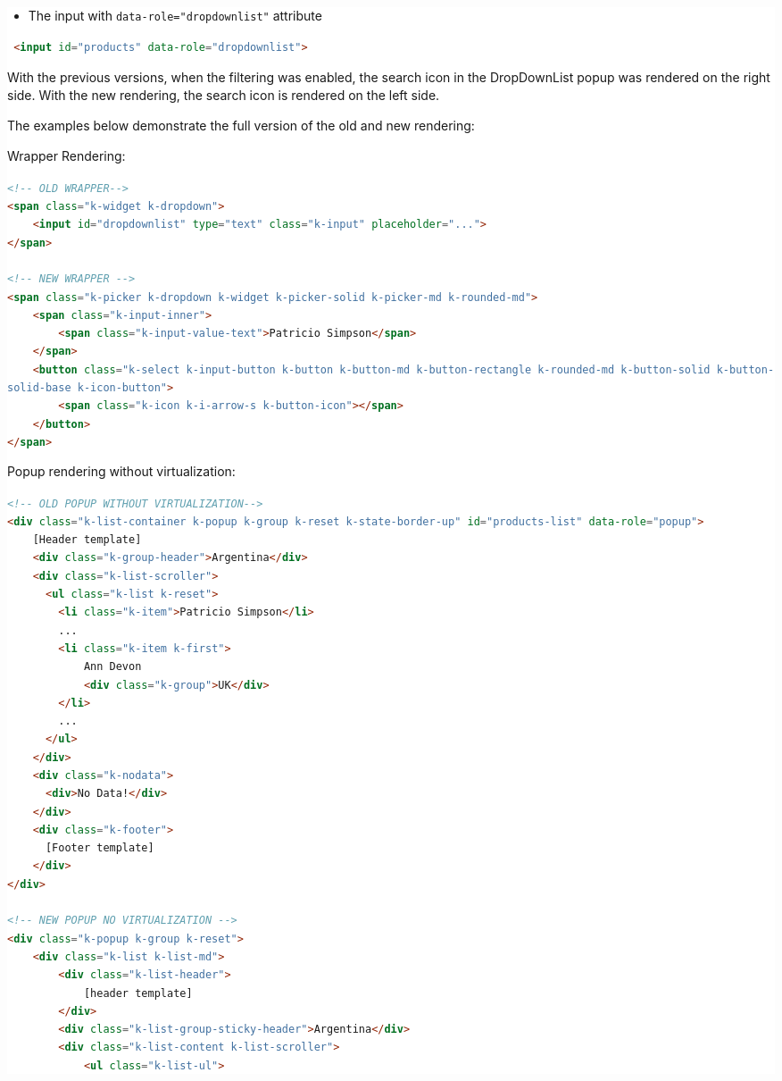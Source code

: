- The input with `data-role="dropdownlist"` attribute

```html
 <input id="products" data-role="dropdownlist">
```  

With the previous versions, when the filtering was enabled, the search icon in the DropDownList popup was rendered on the right side. With the new rendering, the search icon is rendered on the left side. 
 
The examples below demonstrate the full version of the old and new rendering:

Wrapper Rendering:

```html
<!-- OLD WRAPPER-->
<span class="k-widget k-dropdown">
    <input id="dropdownlist" type="text" class="k-input" placeholder="...">      
</span>

<!-- NEW WRAPPER -->
<span class="k-picker k-dropdown k-widget k-picker-solid k-picker-md k-rounded-md">
    <span class="k-input-inner">
        <span class="k-input-value-text">Patricio Simpson</span>
    </span>
    <button class="k-select k-input-button k-button k-button-md k-button-rectangle k-rounded-md k-button-solid k-button-solid-base k-icon-button">
        <span class="k-icon k-i-arrow-s k-button-icon"></span>
    </button>
</span>
```

Popup rendering without virtualization:

```html
<!-- OLD POPUP WITHOUT VIRTUALIZATION-->
<div class="k-list-container k-popup k-group k-reset k-state-border-up" id="products-list" data-role="popup">
    [Header template]
    <div class="k-group-header">Argentina</div>
    <div class="k-list-scroller">
      <ul class="k-list k-reset">
        <li class="k-item">Patricio Simpson</li>
        ...
        <li class="k-item k-first"> 
            Ann Devon 
            <div class="k-group">UK</div>
        </li>
        ...
      </ul>
    </div>
    <div class="k-nodata">
      <div>No Data!</div>
    </div>
    <div class="k-footer"> 
      [Footer template]
    </div>
</div>

<!-- NEW POPUP NO VIRTUALIZATION -->
<div class="k-popup k-group k-reset">
    <div class="k-list k-list-md">
        <div class="k-list-header">
            [header template]
        </div>
        <div class="k-list-group-sticky-header">Argentina</div>
        <div class="k-list-content k-list-scroller">
            <ul class="k-list-ul">
```